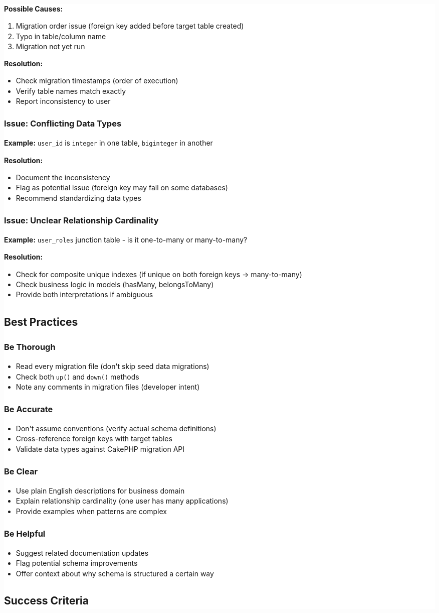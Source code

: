 **Possible Causes:**
1. Migration order issue (foreign key added before target table created)
2. Typo in table/column name
3. Migration not yet run

**Resolution:**
- Check migration timestamps (order of execution)
- Verify table names match exactly
- Report inconsistency to user

### Issue: Conflicting Data Types

**Example:** `user_id` is `integer` in one table, `biginteger` in another

**Resolution:**
- Document the inconsistency
- Flag as potential issue (foreign key may fail on some databases)
- Recommend standardizing data types

### Issue: Unclear Relationship Cardinality

**Example:** `user_roles` junction table - is it one-to-many or many-to-many?

**Resolution:**
- Check for composite unique indexes (if unique on both foreign keys -> many-to-many)
- Check business logic in models (hasMany, belongsToMany)
- Provide both interpretations if ambiguous

## Best Practices

### Be Thorough
- Read every migration file (don't skip seed data migrations)
- Check both `up()` and `down()` methods
- Note any comments in migration files (developer intent)

### Be Accurate
- Don't assume conventions (verify actual schema definitions)
- Cross-reference foreign keys with target tables
- Validate data types against CakePHP migration API

### Be Clear
- Use plain English descriptions for business domain
- Explain relationship cardinality (one user has many applications)
- Provide examples when patterns are complex

### Be Helpful
- Suggest related documentation updates
- Flag potential schema improvements
- Offer context about why schema is structured a certain way

## Success Criteria
